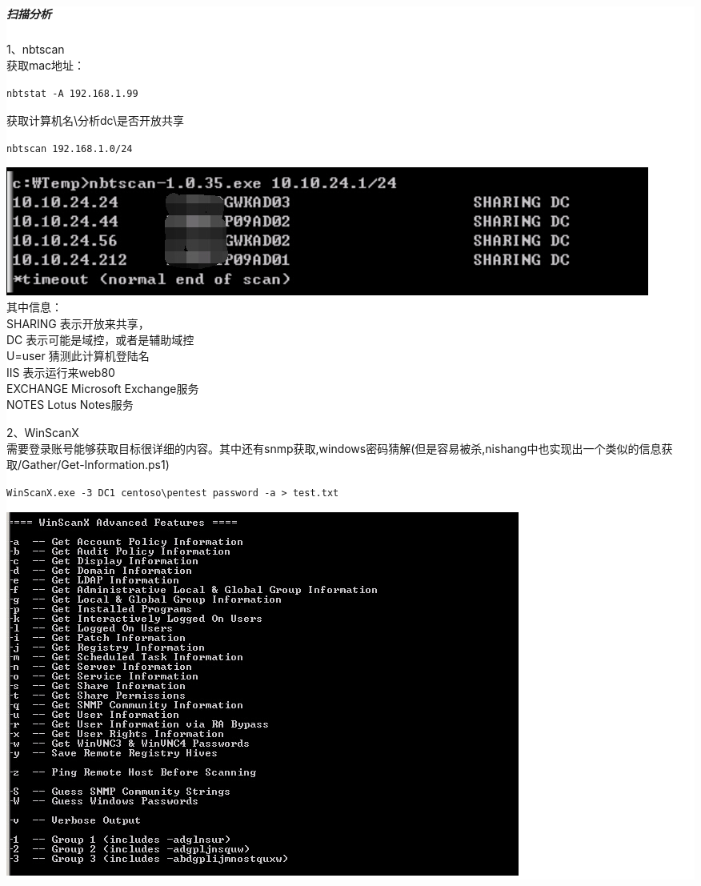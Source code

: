 

##### 扫描分析
1、nbtscan  
获取mac地址：  
```
nbtstat -A 192.168.1.99
```
获取计算机名\分析dc\是否开放共享  
```
nbtscan 192.168.1.0/24
```
![](./pic/4/1.jpg)  
其中信息：  
SHARING  表示开放来共享，  
DC  表示可能是域控，或者是辅助域控  
U=user  猜测此计算机登陆名  
IIS  表示运行来web80  
EXCHANGE  Microsoft Exchange服务  
NOTES   Lotus Notes服务  

2、WinScanX  
需要登录账号能够获取目标很详细的内容。其中还有snmp获取,windows密码猜解(但是容易被杀,nishang中也实现出一个类似的信息获取/Gather/Get-Information.ps1)  
```
WinScanX.exe -3 DC1 centoso\pentest password -a > test.txt  
```
![](./pic/4/2.jpg)  
